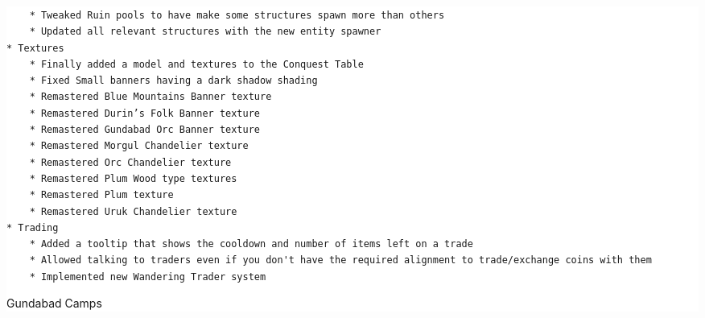 		* Tweaked Ruin pools to have make some structures spawn more than others
		* Updated all relevant structures with the new entity spawner
	* Textures
		* Finally added a model and textures to the Conquest Table
		* Fixed Small banners having a dark shadow shading
		* Remastered Blue Mountains Banner texture
		* Remastered Durin’s Folk Banner texture
		* Remastered Gundabad Orc Banner texture
		* Remastered Morgul Chandelier texture
		* Remastered Orc Chandelier texture
		* Remastered Plum Wood type textures
		* Remastered Plum texture
		* Remastered Uruk Chandelier texture
	* Trading
		* Added a tooltip that shows the cooldown and number of items left on a trade
		* Allowed talking to traders even if you don't have the required alignment to trade/exchange coins with them
		* Implemented new Wandering Trader system

<div class="flex-row" markdown="block">

<div markdown="block">

Gundabad Camps

</div>

<div style="flex: 1;">
